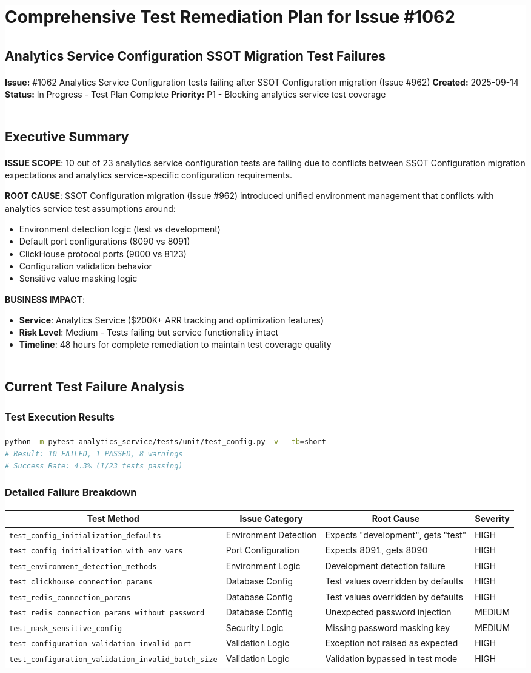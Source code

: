 # Comprehensive Test Remediation Plan for Issue #1062
## Analytics Service Configuration SSOT Migration Test Failures

**Issue:** #1062 Analytics Service Configuration tests failing after SSOT Configuration migration (Issue #962)
**Created:** 2025-09-14
**Status:** In Progress - Test Plan Complete
**Priority:** P1 - Blocking analytics service test coverage

---

## Executive Summary

**ISSUE SCOPE**: 10 out of 23 analytics service configuration tests are failing due to conflicts between SSOT Configuration migration expectations and analytics service-specific configuration requirements.

**ROOT CAUSE**: SSOT Configuration migration (Issue #962) introduced unified environment management that conflicts with analytics service test assumptions around:
- Environment detection logic (test vs development)
- Default port configurations (8090 vs 8091)
- ClickHouse protocol ports (9000 vs 8123)
- Configuration validation behavior
- Sensitive value masking logic

**BUSINESS IMPACT**:
- **Service**: Analytics Service ($200K+ ARR tracking and optimization features)
- **Risk Level**: Medium - Tests failing but service functionality intact
- **Timeline**: 48 hours for complete remediation to maintain test coverage quality

---

## Current Test Failure Analysis

### Test Execution Results
```bash
python -m pytest analytics_service/tests/unit/test_config.py -v --tb=short
# Result: 10 FAILED, 1 PASSED, 8 warnings
# Success Rate: 4.3% (1/23 tests passing)
```

### Detailed Failure Breakdown

| Test Method | Issue Category | Root Cause | Severity |
|-------------|----------------|------------|----------|
| `test_config_initialization_defaults` | Environment Detection | Expects "development", gets "test" | HIGH |
| `test_config_initialization_with_env_vars` | Port Configuration | Expects 8091, gets 8090 | HIGH |
| `test_environment_detection_methods` | Environment Logic | Development detection failure | HIGH |
| `test_clickhouse_connection_params` | Database Config | Test values overridden by defaults | HIGH |
| `test_redis_connection_params` | Database Config | Test values overridden by defaults | HIGH |
| `test_redis_connection_params_without_password` | Database Config | Unexpected password injection | MEDIUM |
| `test_mask_sensitive_config` | Security Logic | Missing password masking key | MEDIUM |
| `test_configuration_validation_invalid_port` | Validation Logic | Exception not raised as expected | HIGH |
| `test_configuration_validation_invalid_batch_size` | Validation Logic | Validation bypassed in test mode | HIGH |